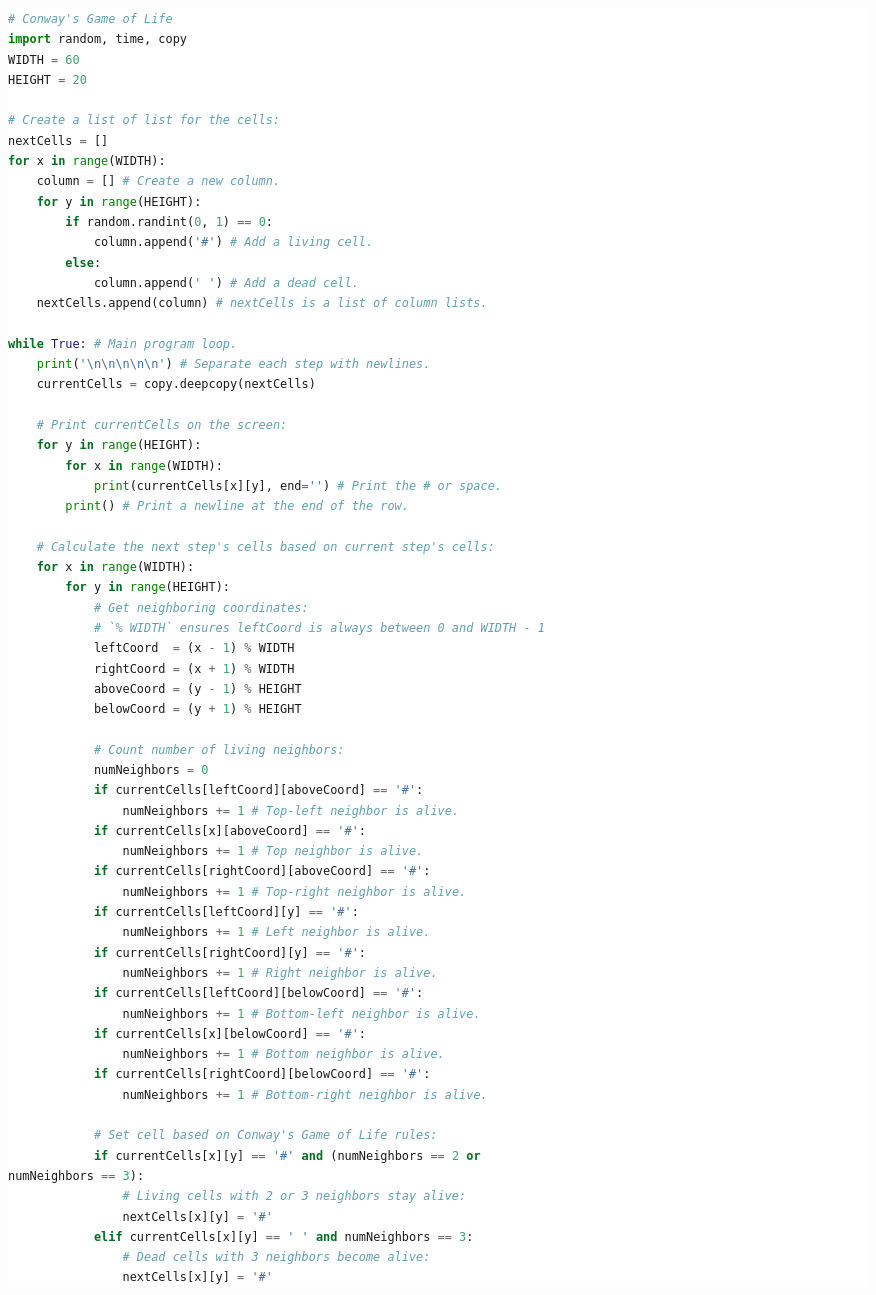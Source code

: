 ```python
# Conway's Game of Life
import random, time, copy
WIDTH = 60
HEIGHT = 20

# Create a list of list for the cells:
nextCells = []
for x in range(WIDTH):
    column = [] # Create a new column.
    for y in range(HEIGHT):
        if random.randint(0, 1) == 0:
            column.append('#') # Add a living cell.
        else:
            column.append(' ') # Add a dead cell.
    nextCells.append(column) # nextCells is a list of column lists.

while True: # Main program loop.
    print('\n\n\n\n\n') # Separate each step with newlines.
    currentCells = copy.deepcopy(nextCells)

    # Print currentCells on the screen:
    for y in range(HEIGHT):
        for x in range(WIDTH):
            print(currentCells[x][y], end='') # Print the # or space.
        print() # Print a newline at the end of the row.

    # Calculate the next step's cells based on current step's cells:
    for x in range(WIDTH):
        for y in range(HEIGHT):
            # Get neighboring coordinates:
            # `% WIDTH` ensures leftCoord is always between 0 and WIDTH - 1
            leftCoord  = (x - 1) % WIDTH
            rightCoord = (x + 1) % WIDTH
            aboveCoord = (y - 1) % HEIGHT
            belowCoord = (y + 1) % HEIGHT

            # Count number of living neighbors:
            numNeighbors = 0
            if currentCells[leftCoord][aboveCoord] == '#':
                numNeighbors += 1 # Top-left neighbor is alive.
            if currentCells[x][aboveCoord] == '#':
                numNeighbors += 1 # Top neighbor is alive.
            if currentCells[rightCoord][aboveCoord] == '#':
                numNeighbors += 1 # Top-right neighbor is alive.
            if currentCells[leftCoord][y] == '#':
                numNeighbors += 1 # Left neighbor is alive.
            if currentCells[rightCoord][y] == '#':
                numNeighbors += 1 # Right neighbor is alive.
            if currentCells[leftCoord][belowCoord] == '#':
                numNeighbors += 1 # Bottom-left neighbor is alive.
            if currentCells[x][belowCoord] == '#':
                numNeighbors += 1 # Bottom neighbor is alive.
            if currentCells[rightCoord][belowCoord] == '#':
                numNeighbors += 1 # Bottom-right neighbor is alive.

            # Set cell based on Conway's Game of Life rules:
            if currentCells[x][y] == '#' and (numNeighbors == 2 or
numNeighbors == 3):
                # Living cells with 2 or 3 neighbors stay alive:
                nextCells[x][y] = '#'
            elif currentCells[x][y] == ' ' and numNeighbors == 3:
                # Dead cells with 3 neighbors become alive:
                nextCells[x][y] = '#'
```